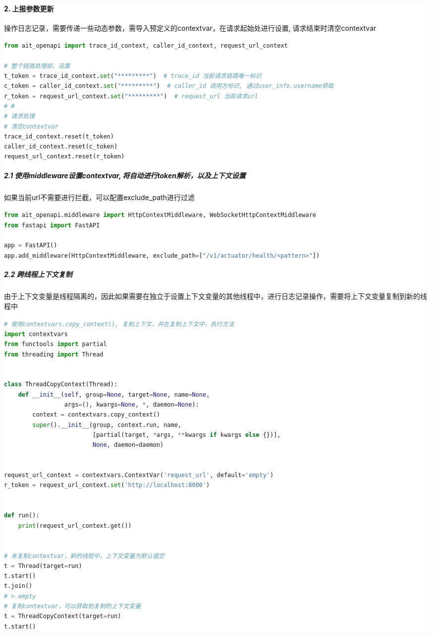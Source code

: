 #### 2. 上报参数更新

操作日志记录，需要传递一些动态参数，需导入预定义的contextvar，在请求起始处进行设置, 请求结束时清空contextvar

```python
from ait_openapi import trace_id_context, caller_id_context, request_url_context

# 整个链路处理前，设置
t_token = trace_id_context.set("*********")  # trace_id 当前请求链路唯一标识
c_token = caller_id_context.set("*********")  # caller_id 调用方标识, 通过user_info.username获取
r_token = request_url_context.set("*********")  # request_url 当前请求url
# #
# 请求处理
# 清空contextvar
trace_id_context.reset(t_token)
caller_id_context.reset(c_token)
request_url_context.reset(r_token)
```    

##### 2.1 使用middleware设置contextvar, 将自动进行token解析，以及上下文设置

如果当前url不需要进行拦截，可以配置exclude_path进行过滤

```python
from ait_openapi.middleware import HttpContextMiddleware, WebSocketHttpContextMiddleware
from fastapi import FastAPI

app = FastAPI()
app.add_middleware(HttpContextMiddleware, exclude_path=["/v1/actuator/health/<pattern>"])
```

##### 2.2 跨线程上下文复制

由于上下文变量是线程隔离的，因此如果需要在独立于设置上下文变量的其他线程中，进行日志记录操作，需要将上下文变量复制到新的线程中

```python
# 使用contextvars.copy_context(), 复制上下文，并在复制上下文中，执行方法
import contextvars
from functools import partial
from threading import Thread


class ThreadCopyContext(Thread):
    def __init__(self, group=None, target=None, name=None,
                 args=(), kwargs=None, *, daemon=None):
        context = contextvars.copy_context()
        super().__init__(group, context.run, name,
                         [partial(target, *args, **kwargs if kwargs else {})],
                         None, daemon=daemon)


request_url_context = contextvars.ContextVar('request_url', default='empty')
r_token = request_url_context.set('http://localhost:8000')


def run():
    print(request_url_context.get())


# 未复制contextvar，新的线程中，上下文变量为默认值空
t = Thread(target=run)
t.start()
t.join()
# > empty
# 复制contextvar，可以获取到复制的上下文变量
t = ThreadCopyContext(target=run)
t.start()
```